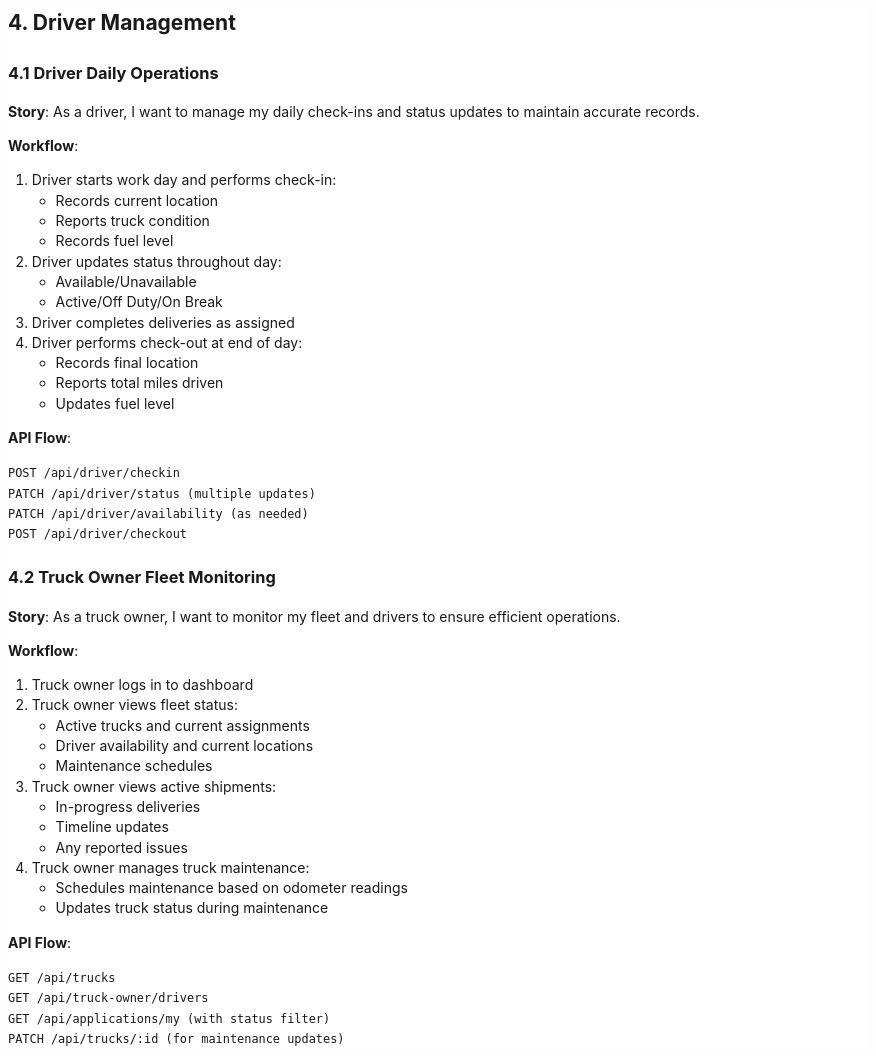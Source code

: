 ## 4. Driver Management

### 4.1 Driver Daily Operations

**Story**: As a driver, I want to manage my daily check-ins and status updates to maintain accurate records.

**Workflow**:
1. Driver starts work day and performs check-in:
   - Records current location
   - Reports truck condition
   - Records fuel level
2. Driver updates status throughout day:
   - Available/Unavailable
   - Active/Off Duty/On Break
3. Driver completes deliveries as assigned
4. Driver performs check-out at end of day:
   - Records final location
   - Reports total miles driven
   - Updates fuel level

**API Flow**:
```
POST /api/driver/checkin
PATCH /api/driver/status (multiple updates)
PATCH /api/driver/availability (as needed)
POST /api/driver/checkout
```

### 4.2 Truck Owner Fleet Monitoring

**Story**: As a truck owner, I want to monitor my fleet and drivers to ensure efficient operations.

**Workflow**:
1. Truck owner logs in to dashboard
2. Truck owner views fleet status:
   - Active trucks and current assignments
   - Driver availability and current locations
   - Maintenance schedules
3. Truck owner views active shipments:
   - In-progress deliveries
   - Timeline updates
   - Any reported issues
4. Truck owner manages truck maintenance:
   - Schedules maintenance based on odometer readings
   - Updates truck status during maintenance

**API Flow**:
```
GET /api/trucks
GET /api/truck-owner/drivers
GET /api/applications/my (with status filter)
PATCH /api/trucks/:id (for maintenance updates)
```
